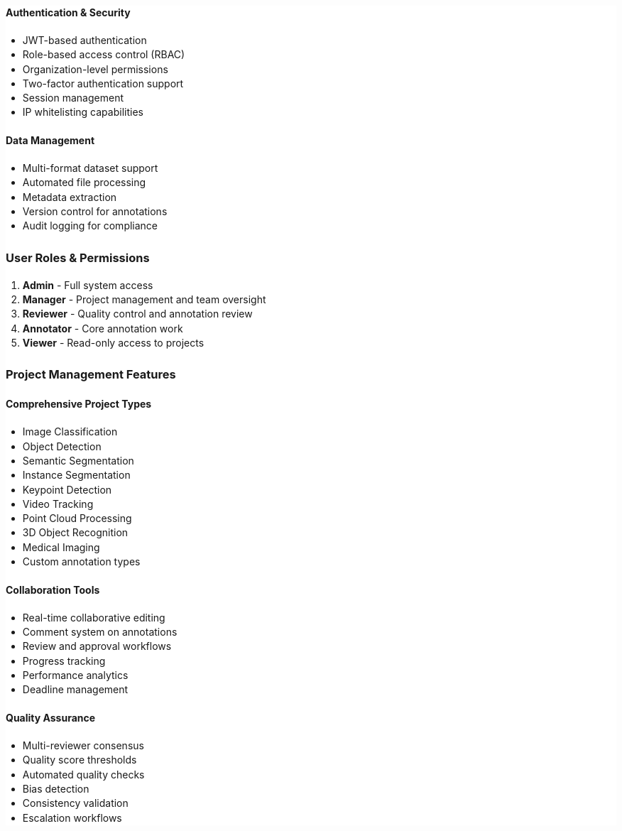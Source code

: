 #### **Authentication & Security**
- JWT-based authentication
- Role-based access control (RBAC)
- Organization-level permissions
- Two-factor authentication support
- Session management
- IP whitelisting capabilities

#### **Data Management**
- Multi-format dataset support
- Automated file processing
- Metadata extraction
- Version control for annotations
- Audit logging for compliance

### User Roles & Permissions

1. **Admin** - Full system access
2. **Manager** - Project management and team oversight
3. **Reviewer** - Quality control and annotation review
4. **Annotator** - Core annotation work
5. **Viewer** - Read-only access to projects

### Project Management Features

#### **Comprehensive Project Types**
- Image Classification
- Object Detection
- Semantic Segmentation
- Instance Segmentation
- Keypoint Detection
- Video Tracking
- Point Cloud Processing
- 3D Object Recognition
- Medical Imaging
- Custom annotation types

#### **Collaboration Tools**
- Real-time collaborative editing
- Comment system on annotations
- Review and approval workflows
- Progress tracking
- Performance analytics
- Deadline management

#### **Quality Assurance**
- Multi-reviewer consensus
- Quality score thresholds
- Automated quality checks
- Bias detection
- Consistency validation
- Escalation workflows
